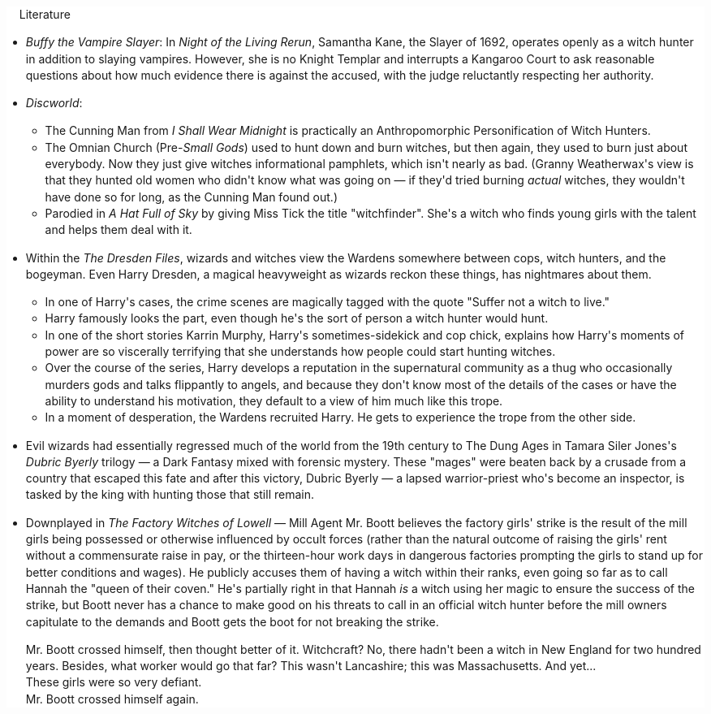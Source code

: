     Literature 

-   _Buffy the Vampire Slayer_: In _Night of the Living Rerun_, Samantha Kane, the Slayer of 1692, operates openly as a witch hunter in addition to slaying vampires. However, she is no Knight Templar and interrupts a Kangaroo Court to ask reasonable questions about how much evidence there is against the accused, with the judge reluctantly respecting her authority.
-   _Discworld_:
    -   The Cunning Man from _I Shall Wear Midnight_ is practically an Anthropomorphic Personification of Witch Hunters.
    -   The Omnian Church (Pre-_Small Gods_) used to hunt down and burn witches, but then again, they used to burn just about everybody. Now they just give witches informational pamphlets, which isn't nearly as bad. (Granny Weatherwax's view is that they hunted old women who didn't know what was going on — if they'd tried burning _actual_ witches, they wouldn't have done so for long, as the Cunning Man found out.)
    -   Parodied in _A Hat Full of Sky_ by giving Miss Tick the title "witchfinder". She's a witch who finds young girls with the talent and helps them deal with it.
-   Within the _The Dresden Files_, wizards and witches view the Wardens somewhere between cops, witch hunters, and the bogeyman. Even Harry Dresden, a magical heavyweight as wizards reckon these things, has nightmares about them.
    -   In one of Harry's cases, the crime scenes are magically tagged with the quote "Suffer not a witch to live."
    -   Harry famously looks the part, even though he's the sort of person a witch hunter would hunt.
    -   In one of the short stories Karrin Murphy, Harry's sometimes-sidekick and cop chick, explains how Harry's moments of power are so viscerally terrifying that she understands how people could start hunting witches.
    -   Over the course of the series, Harry develops a reputation in the supernatural community as a thug who occasionally murders gods and talks flippantly to angels, and because they don't know most of the details of the cases or have the ability to understand his motivation, they default to a view of him much like this trope.
    -   In a moment of desperation, the Wardens recruited Harry. He gets to experience the trope from the other side.
-   Evil wizards had essentially regressed much of the world from the 19th century to The Dung Ages in Tamara Siler Jones's _Dubric Byerly_ trilogy — a Dark Fantasy mixed with forensic mystery. These "mages" were beaten back by a crusade from a country that escaped this fate and after this victory, Dubric Byerly — a lapsed warrior-priest who's become an inspector, is tasked by the king with hunting those that still remain.
-   Downplayed in _The Factory Witches of Lowell_ — Mill Agent Mr. Boott believes the factory girls' strike is the result of the mill girls being possessed or otherwise influenced by occult forces (rather than the natural outcome of raising the girls' rent without a commensurate raise in pay, or the thirteen-hour work days in dangerous factories prompting the girls to stand up for better conditions and wages). He publicly accuses them of having a witch within their ranks, even going so far as to call Hannah the "queen of their coven." He's partially right in that Hannah _is_ a witch using her magic to ensure the success of the strike, but Boott never has a chance to make good on his threats to call in an official witch hunter before the mill owners capitulate to the demands and Boott gets the boot for not breaking the strike.
    
    Mr. Boott crossed himself, then thought better of it. Witchcraft? No, there hadn't been a witch in New England for two hundred years. Besides, what worker would go that far? This wasn't Lancashire; this was Massachusetts. And yet...  
    These girls were so very defiant.  
    Mr. Boott crossed himself again.
    
